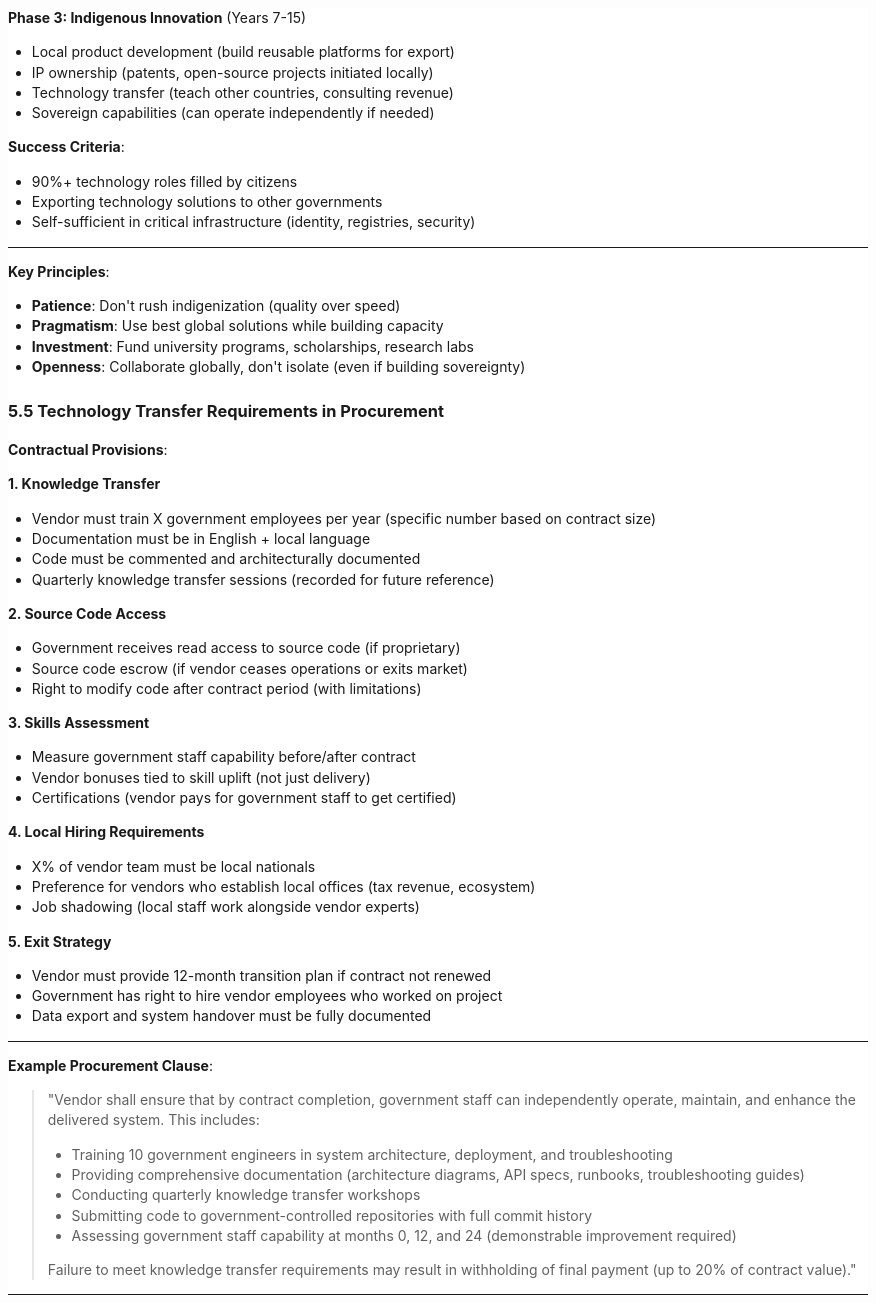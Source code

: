 
**Phase 3: Indigenous Innovation** (Years 7-15)
- Local product development (build reusable platforms for export)
- IP ownership (patents, open-source projects initiated locally)
- Technology transfer (teach other countries, consulting revenue)
- Sovereign capabilities (can operate independently if needed)

**Success Criteria**:
- 90%+ technology roles filled by citizens
- Exporting technology solutions to other governments
- Self-sufficient in critical infrastructure (identity, registries, security)

---

**Key Principles**:
- **Patience**: Don't rush indigenization (quality over speed)
- **Pragmatism**: Use best global solutions while building capacity
- **Investment**: Fund university programs, scholarships, research labs
- **Openness**: Collaborate globally, don't isolate (even if building sovereignty)

### 5.5 Technology Transfer Requirements in Procurement

**Contractual Provisions**:

**1. Knowledge Transfer**
- Vendor must train X government employees per year (specific number based on contract size)
- Documentation must be in English + local language
- Code must be commented and architecturally documented
- Quarterly knowledge transfer sessions (recorded for future reference)

**2. Source Code Access**
- Government receives read access to source code (if proprietary)
- Source code escrow (if vendor ceases operations or exits market)
- Right to modify code after contract period (with limitations)

**3. Skills Assessment**
- Measure government staff capability before/after contract
- Vendor bonuses tied to skill uplift (not just delivery)
- Certifications (vendor pays for government staff to get certified)

**4. Local Hiring Requirements**
- X% of vendor team must be local nationals
- Preference for vendors who establish local offices (tax revenue, ecosystem)
- Job shadowing (local staff work alongside vendor experts)

**5. Exit Strategy**
- Vendor must provide 12-month transition plan if contract not renewed
- Government has right to hire vendor employees who worked on project
- Data export and system handover must be fully documented

---

**Example Procurement Clause**:

> "Vendor shall ensure that by contract completion, government staff can independently operate, maintain, and enhance the delivered system. This includes:
> - Training 10 government engineers in system architecture, deployment, and troubleshooting
> - Providing comprehensive documentation (architecture diagrams, API specs, runbooks, troubleshooting guides)
> - Conducting quarterly knowledge transfer workshops
> - Submitting code to government-controlled repositories with full commit history
> - Assessing government staff capability at months 0, 12, and 24 (demonstrable improvement required)
>
> Failure to meet knowledge transfer requirements may result in withholding of final payment (up to 20% of contract value)."

---